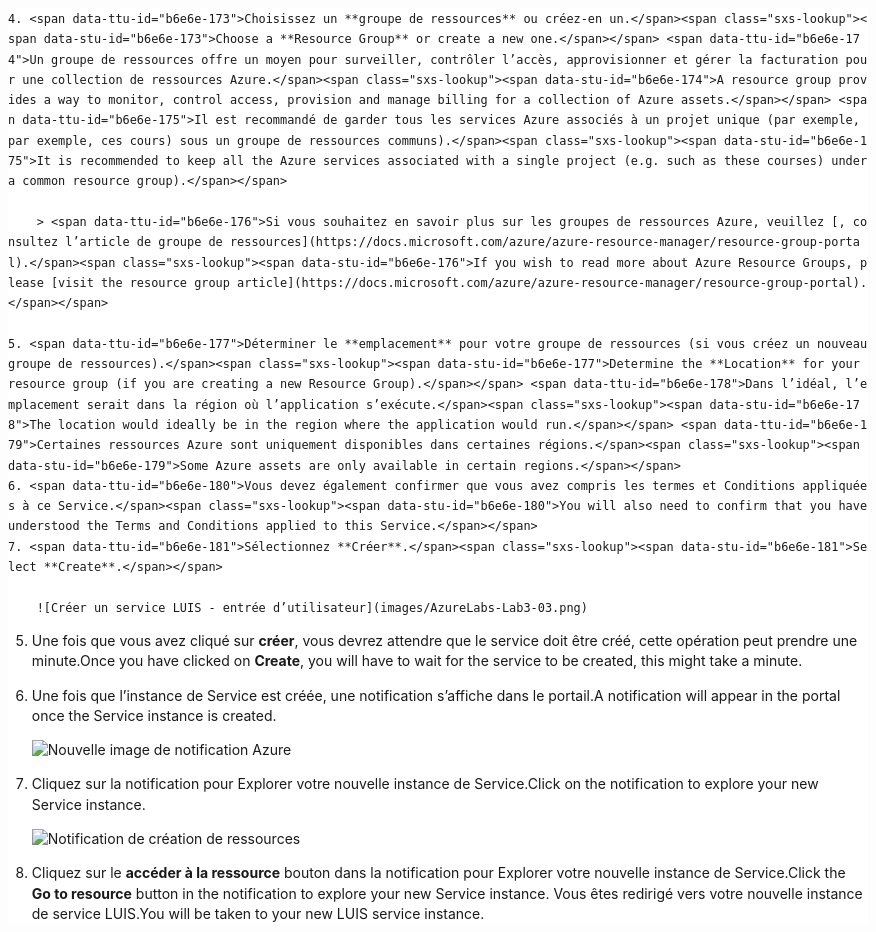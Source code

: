     4. <span data-ttu-id="b6e6e-173">Choisissez un **groupe de ressources** ou créez-en un.</span><span class="sxs-lookup"><span data-stu-id="b6e6e-173">Choose a **Resource Group** or create a new one.</span></span> <span data-ttu-id="b6e6e-174">Un groupe de ressources offre un moyen pour surveiller, contrôler l’accès, approvisionner et gérer la facturation pour une collection de ressources Azure.</span><span class="sxs-lookup"><span data-stu-id="b6e6e-174">A resource group provides a way to monitor, control access, provision and manage billing for a collection of Azure assets.</span></span> <span data-ttu-id="b6e6e-175">Il est recommandé de garder tous les services Azure associés à un projet unique (par exemple, par exemple, ces cours) sous un groupe de ressources communs).</span><span class="sxs-lookup"><span data-stu-id="b6e6e-175">It is recommended to keep all the Azure services associated with a single project (e.g. such as these courses) under a common resource group).</span></span> 

        > <span data-ttu-id="b6e6e-176">Si vous souhaitez en savoir plus sur les groupes de ressources Azure, veuillez [, consultez l’article de groupe de ressources](https://docs.microsoft.com/azure/azure-resource-manager/resource-group-portal).</span><span class="sxs-lookup"><span data-stu-id="b6e6e-176">If you wish to read more about Azure Resource Groups, please [visit the resource group article](https://docs.microsoft.com/azure/azure-resource-manager/resource-group-portal).</span></span>

    5. <span data-ttu-id="b6e6e-177">Déterminer le **emplacement** pour votre groupe de ressources (si vous créez un nouveau groupe de ressources).</span><span class="sxs-lookup"><span data-stu-id="b6e6e-177">Determine the **Location** for your resource group (if you are creating a new Resource Group).</span></span> <span data-ttu-id="b6e6e-178">Dans l’idéal, l’emplacement serait dans la région où l’application s’exécute.</span><span class="sxs-lookup"><span data-stu-id="b6e6e-178">The location would ideally be in the region where the application would run.</span></span> <span data-ttu-id="b6e6e-179">Certaines ressources Azure sont uniquement disponibles dans certaines régions.</span><span class="sxs-lookup"><span data-stu-id="b6e6e-179">Some Azure assets are only available in certain regions.</span></span>
    6. <span data-ttu-id="b6e6e-180">Vous devez également confirmer que vous avez compris les termes et Conditions appliquées à ce Service.</span><span class="sxs-lookup"><span data-stu-id="b6e6e-180">You will also need to confirm that you have understood the Terms and Conditions applied to this Service.</span></span>
    7. <span data-ttu-id="b6e6e-181">Sélectionnez **Créer**.</span><span class="sxs-lookup"><span data-stu-id="b6e6e-181">Select **Create**.</span></span>

        ![Créer un service LUIS - entrée d’utilisateur](images/AzureLabs-Lab3-03.png)
 
5.  <span data-ttu-id="b6e6e-183">Une fois que vous avez cliqué sur **créer**, vous devrez attendre que le service doit être créé, cette opération peut prendre une minute.</span><span class="sxs-lookup"><span data-stu-id="b6e6e-183">Once you have clicked on **Create**, you will have to wait for the service to be created, this might take a minute.</span></span>
6.  <span data-ttu-id="b6e6e-184">Une fois que l’instance de Service est créée, une notification s’affiche dans le portail.</span><span class="sxs-lookup"><span data-stu-id="b6e6e-184">A notification will appear in the portal once the Service instance is created.</span></span> 
 
    ![Nouvelle image de notification Azure](images/AzureLabs-Lab3-04.png)

7.  <span data-ttu-id="b6e6e-186">Cliquez sur la notification pour Explorer votre nouvelle instance de Service.</span><span class="sxs-lookup"><span data-stu-id="b6e6e-186">Click on the notification to explore your new Service instance.</span></span>

    ![Notification de création de ressources](images/AzureLabs-Lab3-05.png)
 
8.  <span data-ttu-id="b6e6e-188">Cliquez sur le **accéder à la ressource** bouton dans la notification pour Explorer votre nouvelle instance de Service.</span><span class="sxs-lookup"><span data-stu-id="b6e6e-188">Click the **Go to resource** button in the notification to explore your new Service instance.</span></span> <span data-ttu-id="b6e6e-189">Vous êtes redirigé vers votre nouvelle instance de service LUIS.</span><span class="sxs-lookup"><span data-stu-id="b6e6e-189">You will be taken to your new LUIS service instance.</span></span> 
 